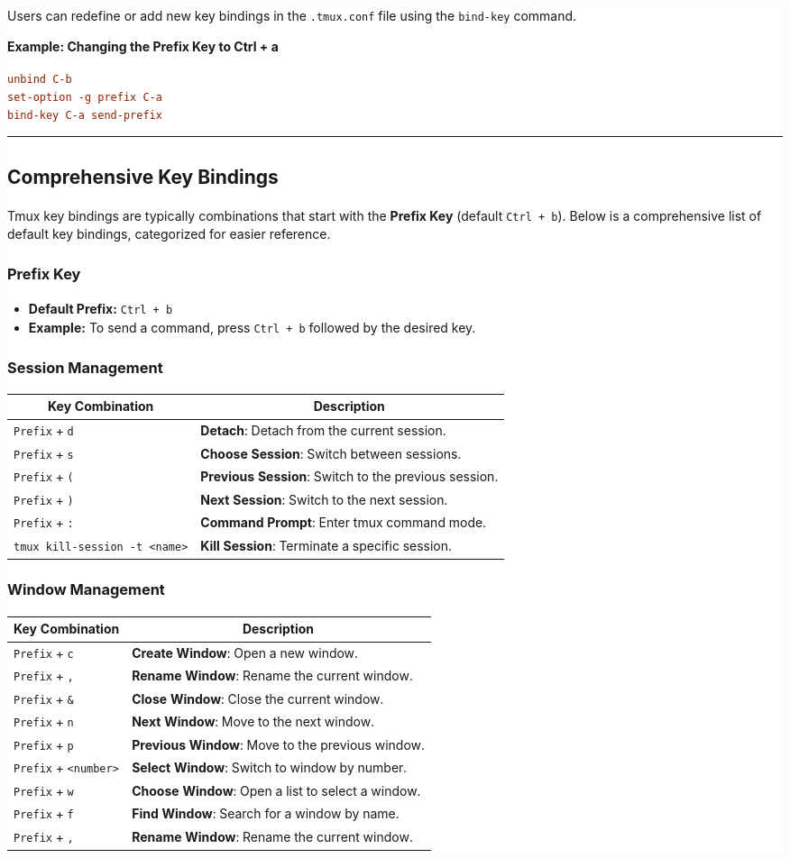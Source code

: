 Users can redefine or add new key bindings in the `.tmux.conf` file using the `bind-key` command.

**Example: Changing the Prefix Key to Ctrl + a**

```conf
unbind C-b
set-option -g prefix C-a
bind-key C-a send-prefix
```

---

## Comprehensive Key Bindings

Tmux key bindings are typically combinations that start with the **Prefix Key** (default `Ctrl + b`). Below is a comprehensive list of default key bindings, categorized for easier reference.

### Prefix Key

- **Default Prefix:** `Ctrl + b`
- **Example:** To send a command, press `Ctrl + b` followed by the desired key.

### Session Management

| **Key Combination**      | **Description**                                       |
|--------------------------|-------------------------------------------------------|
| `Prefix` + `d`           | **Detach**: Detach from the current session.         |
| `Prefix` + `s`           | **Choose Session**: Switch between sessions.          |
| `Prefix` + `(`           | **Previous Session**: Switch to the previous session. |
| `Prefix` + `)`           | **Next Session**: Switch to the next session.         |
| `Prefix` + `:`           | **Command Prompt**: Enter tmux command mode.          |
| `tmux kill-session -t <name>` | **Kill Session**: Terminate a specific session.     |

### Window Management

| **Key Combination**      | **Description**                                           |
|--------------------------|-----------------------------------------------------------|
| `Prefix` + `c`           | **Create Window**: Open a new window.                    |
| `Prefix` + `,`           | **Rename Window**: Rename the current window.            |
| `Prefix` + `&`           | **Close Window**: Close the current window.              |
| `Prefix` + `n`           | **Next Window**: Move to the next window.                |
| `Prefix` + `p`           | **Previous Window**: Move to the previous window.        |
| `Prefix` + `<number>`    | **Select Window**: Switch to window by number.            |
| `Prefix` + `w`           | **Choose Window**: Open a list to select a window.        |
| `Prefix` + `f`           | **Find Window**: Search for a window by name.             |
| `Prefix` + `,`           | **Rename Window**: Rename the current window.             |

